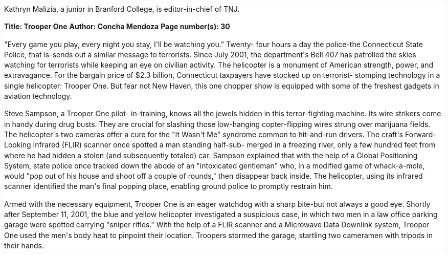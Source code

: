 Kathryn Malizia, a junior in Branford College, 
is editor-in-chief of TNJ.


**Title: Trooper One**
**Author: Concha Mendoza**
**Page number(s): 30**

"Every game you play, every night you 
stay, I'll be watching you." Twenty-
four hours a day the police-the 
Connecticut State Police, that is-sends 
out a similar message to terrorists. Since 
July 2001, the department's Bell 407 has 
patrolled the skies watching for terrorists 
while keeping an eye on civilian activity. 
The helicopter is a monument of American 
strength, power, and extravagance. For the 
bargain price of $2.3 billion, Connecticut 
taxpayers have stocked up on terrorist-
stomping technology in a single helicopter: 
Trooper One. But fear not New Haven, 
this one chopper show is equipped with 
some of the freshest gadgets in aviation 
technology. 

Steve Sampson, a Trooper One pilot-
in-training, knows all the jewels hidden in 
this terror-fighting machine. Its wire strikers come in handy during drug busts. They 
are crucial for slashing those low-hanging 
copter-flipping wires strung over marijuana 
fields. The helicopter's two cameras offer a 
cure for the "It Wasn't Me" syndrome common to hit-and-run drivers. The craft's 
Forward-Looking Infrared (FLIR) scanner 
once spotted a man standing half-sub-
merged in a freezing river, only a few hundred 
feet from where he had hidden a 
stolen (and subsequently totaled) car. 
Sampson explained that with the help of a 
Global Positioning System, state police 
once tracked down the abode of an "intoxicated gentleman" who, in a modified game 
of whack-a-mole, would "pop out of his 
house and shoot off a couple of rounds," 
then disappear back inside. The helicopter, 
using its infrared scanner identified the 
man's final popping place, enabling ground 
police to promptly restrain him. 

Armed with the necessary equipment, 
Trooper One is an eager watchdog with a 
sharp bite-but not always a good eye. 
Shortly after September 11, 2001, the blue 
and yellow helicopter investigated a suspicious case, in which two men in a law office 
parking garage were spotted carrying 
"sniper rifles." With the help of a FLIR 
scanner and a Microwave Data Downlink 
system, Trooper One used the men's body 
heat to pinpoint their location. Troopers 
stormed the garage, startling two cameramen with tripods in their hands. 
